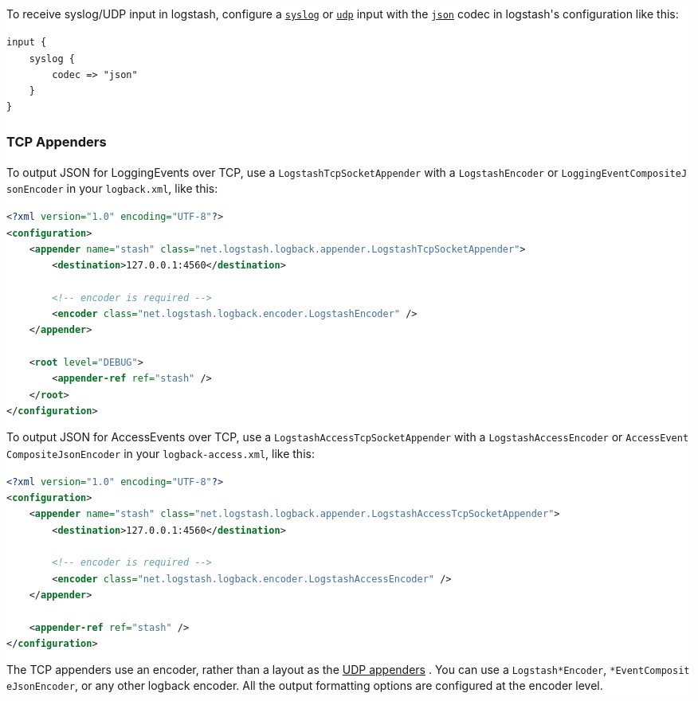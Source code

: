 
To receive syslog/UDP input in logstash, configure a [`syslog`](https://www.elastic.co/guide/en/logstash/current/plugins-inputs-syslog.html) or [`udp`](https://www.elastic.co/guide/en/logstash/current/plugins-inputs-udp.html) input with the [`json`](https://www.elastic.co/guide/en/logstash/current/plugins-codecs-json.html) codec in logstash's configuration like this:
```
input {
    syslog {
        codec => "json"
    }
}
```


### TCP Appenders

To output JSON for LoggingEvents over TCP, use a `LogstashTcpSocketAppender`
with a `LogstashEncoder` or `LoggingEventCompositeJsonEncoder`
in your `logback.xml`, like this:

```xml
<?xml version="1.0" encoding="UTF-8"?>
<configuration>
    <appender name="stash" class="net.logstash.logback.appender.LogstashTcpSocketAppender">
        <destination>127.0.0.1:4560</destination>

        <!-- encoder is required -->
        <encoder class="net.logstash.logback.encoder.LogstashEncoder" />
    </appender>

    <root level="DEBUG">
        <appender-ref ref="stash" />
    </root>
</configuration>
```


To output JSON for AccessEvents over TCP, use a `LogstashAccessTcpSocketAppender`
with a `LogstashAccessEncoder` or `AccessEventCompositeJsonEncoder`
in your `logback-access.xml`, like this:

```xml
<?xml version="1.0" encoding="UTF-8"?>
<configuration>
    <appender name="stash" class="net.logstash.logback.appender.LogstashAccessTcpSocketAppender">
        <destination>127.0.0.1:4560</destination>

        <!-- encoder is required -->
        <encoder class="net.logstash.logback.encoder.LogstashAccessEncoder" />
    </appender>

    <appender-ref ref="stash" />
</configuration>
```

The TCP appenders use an encoder, rather than a layout as the [UDP appenders](#udp-appenders) . 
You can use a `Logstash*Encoder`, `*EventCompositeJsonEncoder`, or any other logback encoder.
All the output formatting options are configured at the encoder level.
